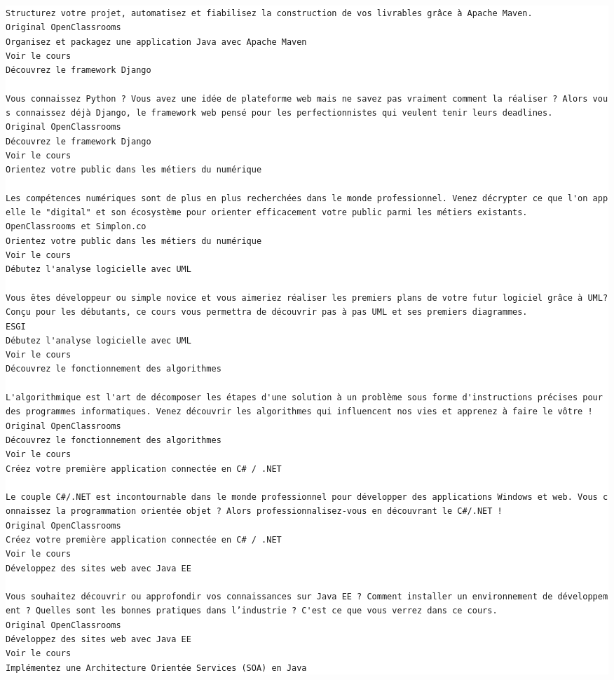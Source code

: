     Structurez votre projet, automatisez et fiabilisez la construction de vos livrables grâce à Apache Maven.
    Original OpenClassrooms
    Organisez et packagez une application Java avec Apache Maven
    Voir le cours
    Découvrez le framework Django

    Vous connaissez Python ? Vous avez une idée de plateforme web mais ne savez pas vraiment comment la réaliser ? Alors vous connaissez déjà Django, le framework web pensé pour les perfectionnistes qui veulent tenir leurs deadlines.
    Original OpenClassrooms
    Découvrez le framework Django
    Voir le cours
    Orientez votre public dans les métiers du numérique

    Les compétences numériques sont de plus en plus recherchées dans le monde professionnel. Venez décrypter ce que l'on appelle le "digital" et son écosystème pour orienter efficacement votre public parmi les métiers existants.
    OpenClassrooms et Simplon.co
    Orientez votre public dans les métiers du numérique
    Voir le cours
    Débutez l'analyse logicielle avec UML

    Vous êtes développeur ou simple novice et vous aimeriez réaliser les premiers plans de votre futur logiciel grâce à UML? Conçu pour les débutants, ce cours vous permettra de découvrir pas à pas UML et ses premiers diagrammes.
    ESGI
    Débutez l'analyse logicielle avec UML
    Voir le cours
    Découvrez le fonctionnement des algorithmes

    L'algorithmique est l'art de décomposer les étapes d'une solution à un problème sous forme d'instructions précises pour des programmes informatiques. Venez découvrir les algorithmes qui influencent nos vies et apprenez à faire le vôtre !
    Original OpenClassrooms
    Découvrez le fonctionnement des algorithmes
    Voir le cours
    Créez votre première application connectée en C# / .NET

    Le couple C#/.NET est incontournable dans le monde professionnel pour développer des applications Windows et web. Vous connaissez la programmation orientée objet ? Alors professionnalisez-vous en découvrant le C#/.NET !
    Original OpenClassrooms
    Créez votre première application connectée en C# / .NET
    Voir le cours
    Développez des sites web avec Java EE

    Vous souhaitez découvrir ou approfondir vos connaissances sur Java EE ? Comment installer un environnement de développement ? Quelles sont les bonnes pratiques dans l’industrie ? C'est ce que vous verrez dans ce cours.
    Original OpenClassrooms
    Développez des sites web avec Java EE
    Voir le cours
    Implémentez une Architecture Orientée Services (SOA) en Java
